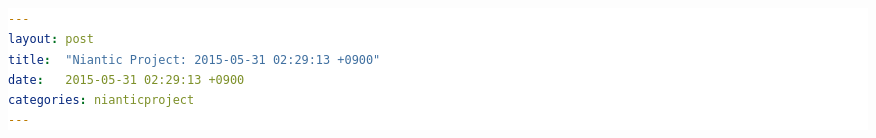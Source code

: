 ```yaml
---
layout: post
title:  "Niantic Project: 2015-05-31 02:29:13 +0900"
date:   2015-05-31 02:29:13 +0900
categories: nianticproject
---
```

